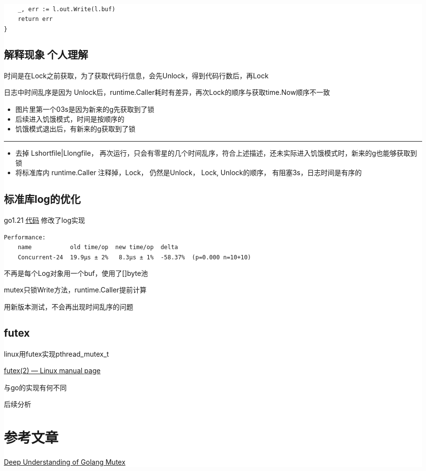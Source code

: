 ```
	_, err := l.out.Write(l.buf)
	return err
}
```



## 解释现象 个人理解

时间是在Lock之前获取，为了获取代码行信息，会先Unlock，得到代码行数后，再Lock

日志中时间乱序是因为 Unlock后，runtime.Caller耗时有差异，再次Lock的顺序与获取time.Now顺序不一致

- 图片里第一个03s是因为新来的g先获取到了锁
- 后续进入饥饿模式，时间是按顺序的
- 饥饿模式退出后，有新来的g获取到了锁



---



- 去掉 Lshortfile|Llongfile， 再次运行，只会有零星的几个时间乱序，符合上述描述，还未实际进入饥饿模式时，新来的g也能够获取到锁
- 将标准库内 runtime.Caller 注释掉，Lock， 仍然是Unlock， Lock, Unlock的顺序， 有阻塞3s，日志时间是有序的



## 标准库log的优化

go1.21 [代码](https://github.com/golang/go/commit/c3b4c27fd31b51226274a0c038e9c10a65f11657) 修改了log实现

```
Performance:
	name           old time/op  new time/op  delta
	Concurrent-24  19.9µs ± 2%   8.3µs ± 1%  -58.37%  (p=0.000 n=10+10)
```



不再是每个Log对象用一个buf，使用了[]byte池

mutex只锁Write方法，runtime.Caller提前计算

用新版本测试，不会再出现时间乱序的问题





## futex

linux用futex实现pthread_mutex_t

[futex(2) — Linux manual page](https://man7.org/linux/man-pages/man2/futex.2.html)

与go的实现有何不同



后续分析




# 参考文章

[Deep Understanding of Golang Mutex](https://levelup.gitconnected.com/deep-understanding-of-golang-mutex-9964b02c56e9)